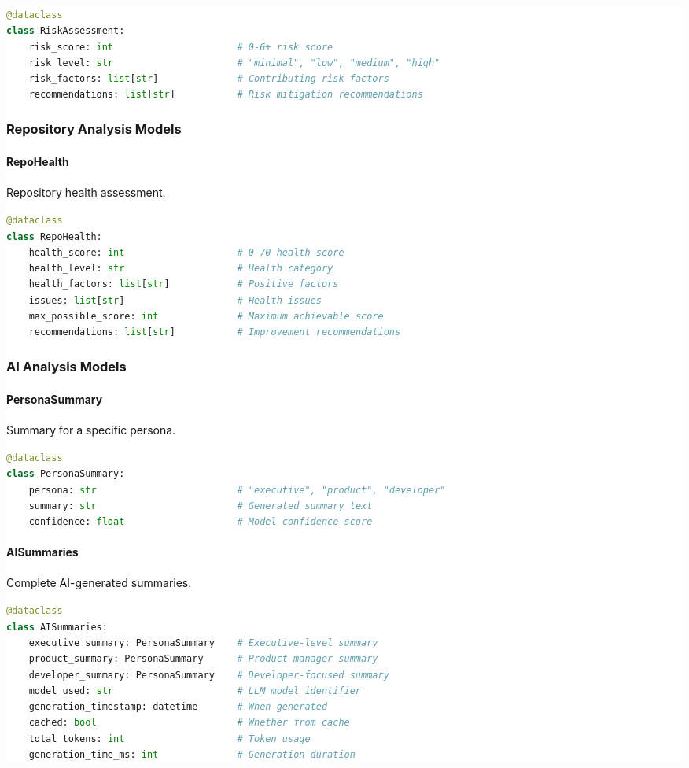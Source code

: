 ```python
@dataclass
class RiskAssessment:
    risk_score: int                      # 0-6+ risk score
    risk_level: str                      # "minimal", "low", "medium", "high"
    risk_factors: list[str]              # Contributing risk factors
    recommendations: list[str]           # Risk mitigation recommendations
```

### Repository Analysis Models

#### RepoHealth

Repository health assessment.

```python
@dataclass
class RepoHealth:
    health_score: int                    # 0-70 health score
    health_level: str                    # Health category
    health_factors: list[str]            # Positive factors
    issues: list[str]                    # Health issues
    max_possible_score: int              # Maximum achievable score
    recommendations: list[str]           # Improvement recommendations
```

### AI Analysis Models

#### PersonaSummary

Summary for a specific persona.

```python
@dataclass
class PersonaSummary:
    persona: str                         # "executive", "product", "developer"
    summary: str                         # Generated summary text
    confidence: float                    # Model confidence score
```

#### AISummaries

Complete AI-generated summaries.

```python
@dataclass
class AISummaries:
    executive_summary: PersonaSummary    # Executive-level summary
    product_summary: PersonaSummary      # Product manager summary
    developer_summary: PersonaSummary    # Developer-focused summary
    model_used: str                      # LLM model identifier
    generation_timestamp: datetime       # When generated
    cached: bool                         # Whether from cache
    total_tokens: int                    # Token usage
    generation_time_ms: int              # Generation duration
```
